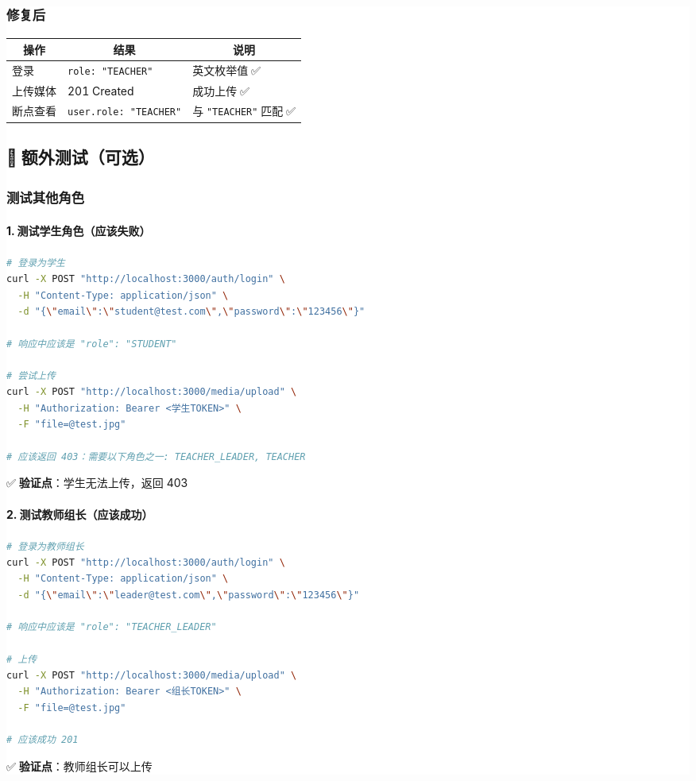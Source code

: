 ### 修复后

| 操作     | 结果                   | 说明                  |
| -------- | ---------------------- | --------------------- |
| 登录     | `role: "TEACHER"`      | 英文枚举值 ✅          |
| 上传媒体 | 201 Created            | 成功上传 ✅            |
| 断点查看 | `user.role: "TEACHER"` | 与 `"TEACHER"` 匹配 ✅ |

## 🧪 额外测试（可选）

### 测试其他角色

#### 1. 测试学生角色（应该失败）

```bash
# 登录为学生
curl -X POST "http://localhost:3000/auth/login" \
  -H "Content-Type: application/json" \
  -d "{\"email\":\"student@test.com\",\"password\":\"123456\"}"

# 响应中应该是 "role": "STUDENT"

# 尝试上传
curl -X POST "http://localhost:3000/media/upload" \
  -H "Authorization: Bearer <学生TOKEN>" \
  -F "file=@test.jpg"

# 应该返回 403：需要以下角色之一: TEACHER_LEADER, TEACHER
```

✅ **验证点**：学生无法上传，返回 403

#### 2. 测试教师组长（应该成功）

```bash
# 登录为教师组长
curl -X POST "http://localhost:3000/auth/login" \
  -H "Content-Type: application/json" \
  -d "{\"email\":\"leader@test.com\",\"password\":\"123456\"}"

# 响应中应该是 "role": "TEACHER_LEADER"

# 上传
curl -X POST "http://localhost:3000/media/upload" \
  -H "Authorization: Bearer <组长TOKEN>" \
  -F "file=@test.jpg"

# 应该成功 201
```

✅ **验证点**：教师组长可以上传
